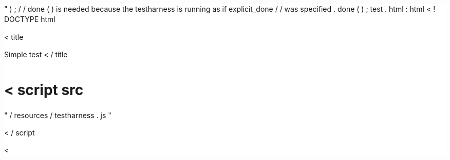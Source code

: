 "
)
;
/
/
done
(
)
is
needed
because
the
testharness
is
running
as
if
explicit_done
/
/
was
specified
.
done
(
)
;
test
.
html
:
html
<
!
DOCTYPE
html
>
<
title
>
Simple
test
<
/
title
>
<
script
src
=
"
/
resources
/
testharness
.
js
"
>
<
/
script
>
<